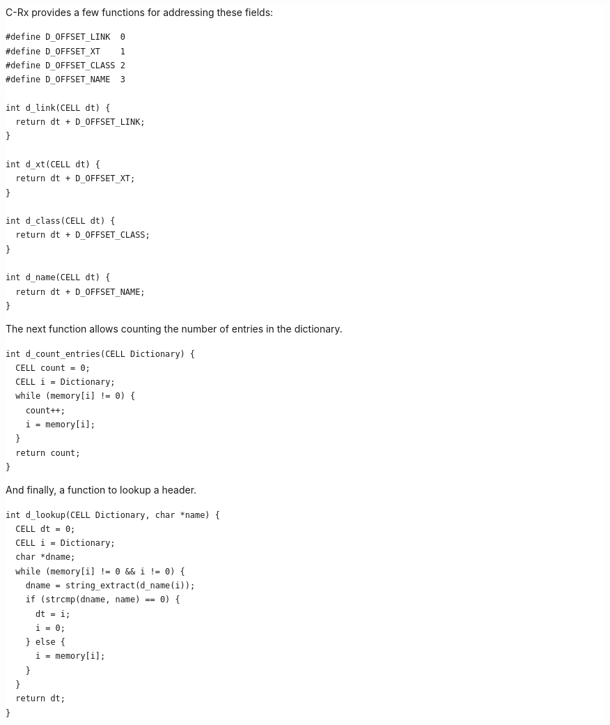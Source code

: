 C-Rx provides a few functions for addressing these fields:

````
#define D_OFFSET_LINK  0
#define D_OFFSET_XT    1
#define D_OFFSET_CLASS 2
#define D_OFFSET_NAME  3

int d_link(CELL dt) {
  return dt + D_OFFSET_LINK;
}

int d_xt(CELL dt) {
  return dt + D_OFFSET_XT;
}

int d_class(CELL dt) {
  return dt + D_OFFSET_CLASS;
}

int d_name(CELL dt) {
  return dt + D_OFFSET_NAME;
}
````

The next function allows counting the number of entries in the dictionary.

````
int d_count_entries(CELL Dictionary) {
  CELL count = 0;
  CELL i = Dictionary;
  while (memory[i] != 0) {
    count++;
    i = memory[i];
  }
  return count;
}
````

And finally, a function to lookup a header.

````
int d_lookup(CELL Dictionary, char *name) {
  CELL dt = 0;
  CELL i = Dictionary;
  char *dname;
  while (memory[i] != 0 && i != 0) {
    dname = string_extract(d_name(i));
    if (strcmp(dname, name) == 0) {
      dt = i;
      i = 0;
    } else {
      i = memory[i];
    }
  }
  return dt;
}
````
